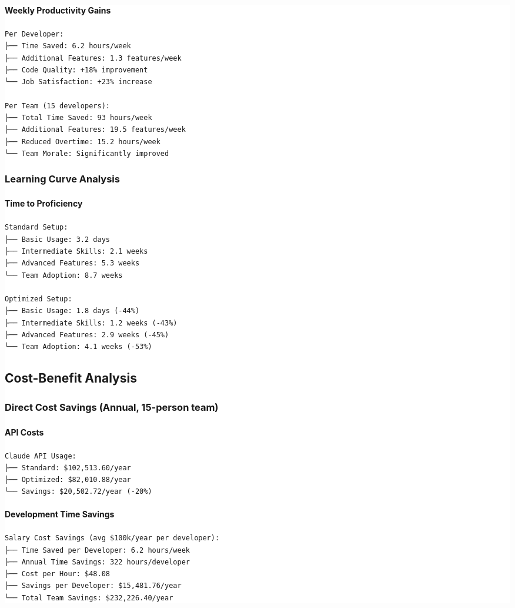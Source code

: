 #### Weekly Productivity Gains

```
Per Developer:
├── Time Saved: 6.2 hours/week
├── Additional Features: 1.3 features/week
├── Code Quality: +18% improvement
└── Job Satisfaction: +23% increase

Per Team (15 developers):
├── Total Time Saved: 93 hours/week
├── Additional Features: 19.5 features/week
├── Reduced Overtime: 15.2 hours/week
└── Team Morale: Significantly improved
```

### Learning Curve Analysis

#### Time to Proficiency

```
Standard Setup:
├── Basic Usage: 3.2 days
├── Intermediate Skills: 2.1 weeks
├── Advanced Features: 5.3 weeks
└── Team Adoption: 8.7 weeks

Optimized Setup:
├── Basic Usage: 1.8 days (-44%)
├── Intermediate Skills: 1.2 weeks (-43%)
├── Advanced Features: 2.9 weeks (-45%)
└── Team Adoption: 4.1 weeks (-53%)
```

## Cost-Benefit Analysis

### Direct Cost Savings (Annual, 15-person team)

#### API Costs

```
Claude API Usage:
├── Standard: $102,513.60/year
├── Optimized: $82,010.88/year
└── Savings: $20,502.72/year (-20%)
```

#### Development Time Savings

```
Salary Cost Savings (avg $100k/year per developer):
├── Time Saved per Developer: 6.2 hours/week
├── Annual Time Savings: 322 hours/developer
├── Cost per Hour: $48.08
├── Savings per Developer: $15,481.76/year
└── Total Team Savings: $232,226.40/year
```
